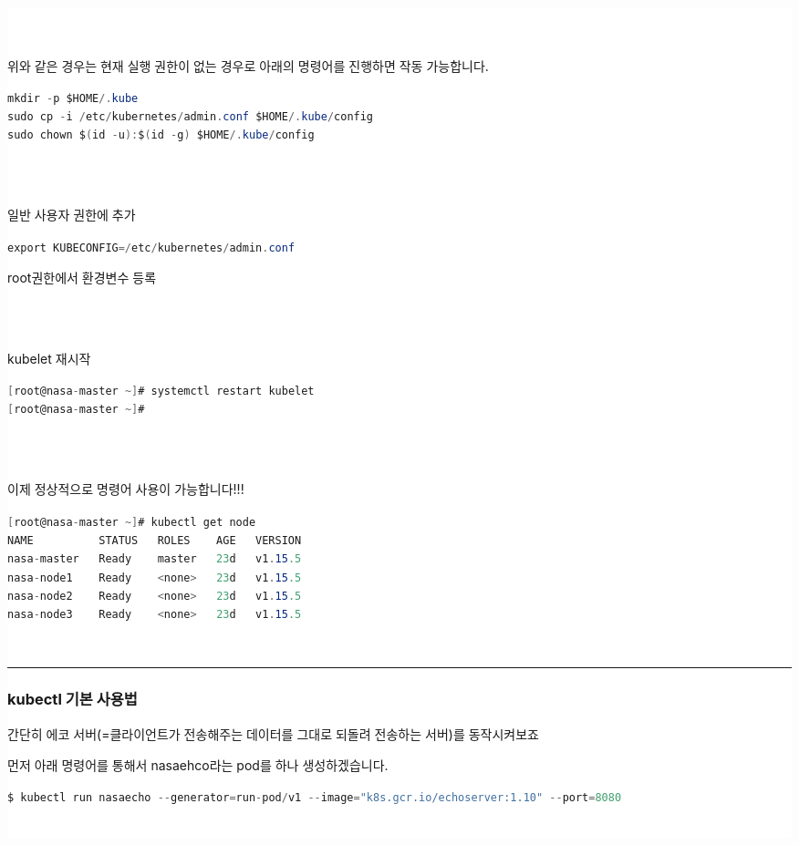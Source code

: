 <br/>
<br/>


위와 같은 경우는 현재 실행 권한이 없는 경우로 아래의 명령어를 진행하면 작동 가능합니다.

```cs
mkdir -p $HOME/.kube
sudo cp -i /etc/kubernetes/admin.conf $HOME/.kube/config
sudo chown $(id -u):$(id -g) $HOME/.kube/config
```

<br/>
<br/>

일반 사용자 권한에 추가

```cs
export KUBECONFIG=/etc/kubernetes/admin.conf
```
root권한에서 환경변수 등록

<br/>
<br/>

kubelet 재시작

```cs    
[root@nasa-master ~]# systemctl restart kubelet
[root@nasa-master ~]# 
```

<br/>
<br/>

이제 정상적으로 명령어 사용이 가능합니다!!!

```cs
[root@nasa-master ~]# kubectl get node
NAME          STATUS   ROLES    AGE   VERSION
nasa-master   Ready    master   23d   v1.15.5
nasa-node1    Ready    <none>   23d   v1.15.5
nasa-node2    Ready    <none>   23d   v1.15.5
nasa-node3    Ready    <none>   23d   v1.15.5
```

<br/>

---

### kubectl 기본 사용법

간단히 에코 서버(=클라이언트가 전송해주는 데이터를 그대로 되돌려 전송하는 서버)를 동작시켜보죠

먼저 아래 명령어를 통해서 nasaehco라는 pod를 하나 생성하겠습니다.

```cs
$ kubectl run nasaecho --generator=run-pod/v1 --image="k8s.gcr.io/echoserver:1.10" --port=8080
```

<br/>
